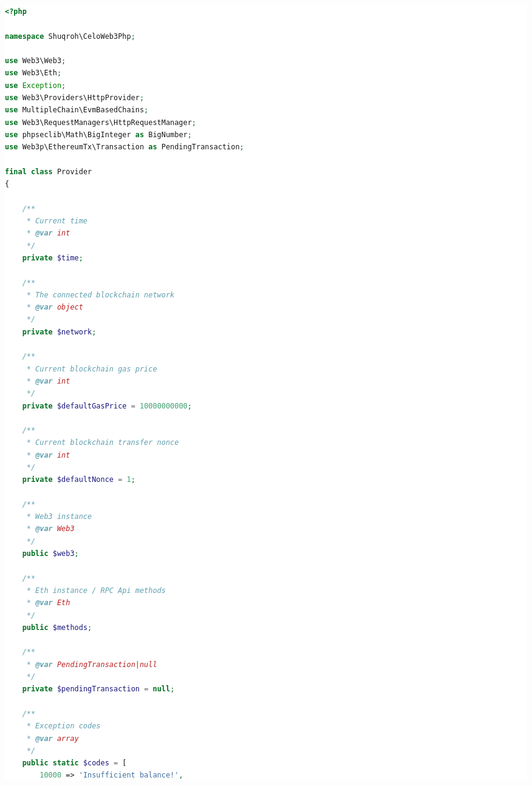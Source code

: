 ```php
<?php

namespace Shuqroh\CeloWeb3Php;

use Web3\Web3;
use Web3\Eth;
use Exception;
use Web3\Providers\HttpProvider;
use MultipleChain\EvmBasedChains;
use Web3\RequestManagers\HttpRequestManager;
use phpseclib\Math\BigInteger as BigNumber;
use Web3p\EthereumTx\Transaction as PendingTransaction;

final class Provider
{

    /**
     * Current time
     * @var int
     */
    private $time;

    /**
     * The connected blockchain network
     * @var object
     */
    private $network;

    /**
     * Current blockchain gas price
     * @var int
     */
    private $defaultGasPrice = 10000000000;

    /**
     * Current blockchain transfer nonce
     * @var int
     */
    private $defaultNonce = 1;

    /**
     * Web3 instance
     * @var Web3
     */
    public $web3;

    /**
     * Eth instance / RPC Api methods
     * @var Eth
     */
    public $methods;

    /**
     * @var PendingTransaction|null
     */
    private $pendingTransaction = null;

    /**
     * Exception codes
     * @var array
     */
    public static $codes = [
        10000 => 'Insufficient balance!',
```